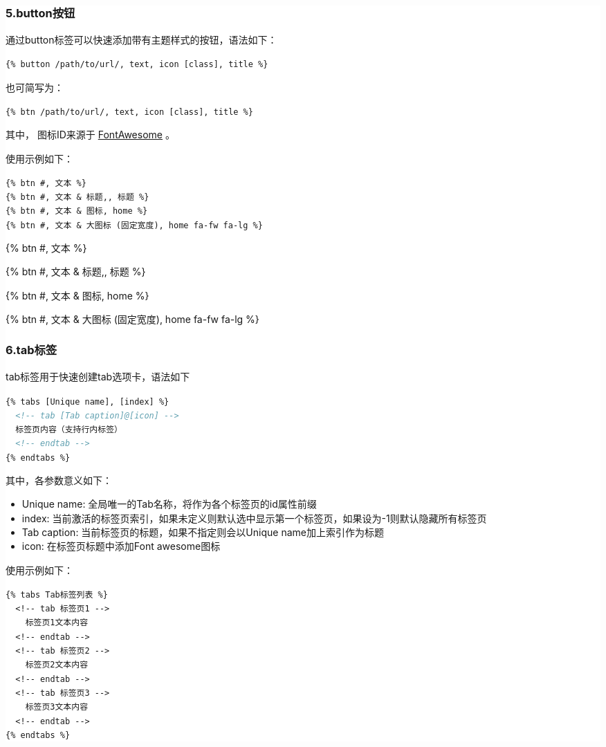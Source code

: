 ### 5.button按钮

通过button标签可以快速添加带有主题样式的按钮，语法如下：

```
{% button /path/to/url/, text, icon [class], title %}
```

也可简写为：

```
{% btn /path/to/url/, text, icon [class], title %}
```

其中， 图标ID来源于 [FontAwesome](https://fontawesome.com/v4.7.0/icons/) 。

使用示例如下：

```
{% btn #, 文本 %}
{% btn #, 文本 & 标题,, 标题 %}
{% btn #, 文本 & 图标, home %}
{% btn #, 文本 & 大图标 (固定宽度), home fa-fw fa-lg %}
```

<p>{% btn #, 文本 %}</p>
<p>{% btn #, 文本 & 标题,, 标题 %}</p>
<p>{% btn #, 文本 & 图标, home %}</p>
<p>{% btn #, 文本 & 大图标 (固定宽度), home fa-fw fa-lg %}</p>

### 6.tab标签

tab标签用于快速创建tab选项卡，语法如下

``` html
{% tabs [Unique name], [index] %}
  <!-- tab [Tab caption]@[icon] -->
  标签页内容（支持行内标签）
  <!-- endtab -->
{% endtabs %}
```

其中，各参数意义如下：

- Unique name: 全局唯一的Tab名称，将作为各个标签页的id属性前缀
- index: 当前激活的标签页索引，如果未定义则默认选中显示第一个标签页，如果设为-1则默认隐藏所有标签页
- Tab caption: 当前标签页的标题，如果不指定则会以Unique name加上索引作为标题
- icon: 在标签页标题中添加Font awesome图标

使用示例如下：

``` plain
{% tabs Tab标签列表 %}
  <!-- tab 标签页1 -->
    标签页1文本内容
  <!-- endtab -->
  <!-- tab 标签页2 -->
    标签页2文本内容
  <!-- endtab -->
  <!-- tab 标签页3 -->
    标签页3文本内容
  <!-- endtab -->
{% endtabs %}
```
